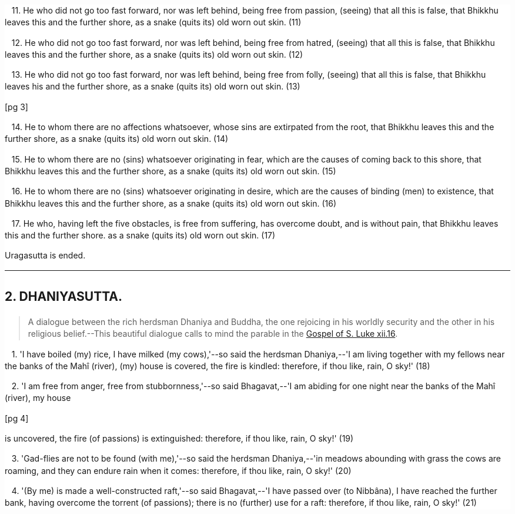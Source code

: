    11\. He who did not go too fast forward, nor was left behind, being free from passion, (seeing) that all this is false, that Bhikkhu leaves this and the further shore, as a snake (quits its) old worn out skin. (11)

   12\. He who did not go too fast forward, nor was left behind, being free from hatred, (seeing) that all this is false, that Bhikkhu leaves this and the further shore, as a snake (quits its) old worn out skin. (12)

   13\. He who did not go too fast forward, nor was left behind, being free from folly, (seeing) that all this is false, that Bhikkhu leaves his and the further shore, as a snake (quits its) old worn out skin. (13)

[pg 3]

   14\. He to whom there are no affections whatsoever, whose sins are extirpated from the root, that Bhikkhu leaves this and the further shore, as a snake (quits its) old worn out skin. (14)

   15\. He to whom there are no (sins) whatsoever originating in fear, which are the causes of coming back to this shore, that Bhikkhu leaves this and the further shore, as a snake (quits its) old worn out skin. (15)

   16\. He to whom there are no (sins) whatsoever originating in desire, which are the causes of binding (men) to existence, that Bhikkhu leaves this and the further shore, as a snake (quits its) old worn out skin. (16)

   17\. He who, having left the five obstacles, is free from suffering, has overcome doubt, and is without pain, that Bhikkhu leaves this and the further shore. as a snake (quits its) old worn out skin. (17)

Uragasutta is ended.

* * *

## 2\. DHANIYASUTTA.

> A dialogue between the rich herdsman Dhaniya and Buddha, the one rejoicing in his worldly security and the other in his religious belief.--This beautiful dialogue calls to mind the parable in the [Gospel of S. Luke xii.16](http://www.sacred-texts.com/bib/kjv/luk.htm#12:16).

   1\. 'I have boiled (my) rice, I have milked (my cows),'--so said the herdsman Dhaniya,--'I am living together with my fellows near the banks of the Mahî (river), (my) house is covered, the fire is kindled: therefore, if thou like, rain, O sky!' (18)

   2\. 'I am free from anger, free from stubbornness,'--so said Bhagavat,--'I am abiding for one night near the banks of the Mahî (river), my house

[pg 4]

is uncovered, the fire (of passions) is extinguished: therefore, if thou like, rain, O sky!' (19)

   3\. 'Gad-flies are not to be found (with me),'--so said the herdsman Dhaniya,--'in meadows abounding with grass the cows are roaming, and they can endure rain when it comes: therefore, if thou like, rain, O sky!' (20)

   4\. '(By me) is made a well-constructed raft,'--so said Bhagavat,--'I have passed over (to Nibbâna), I have reached the further bank, having overcome the torrent (of passions); there is no (further) use for a raft: therefore, if thou like, rain, O sky!' (21)


[^1]: Translation from Pali, published in The Sacred Books of the East, Vol. X, Part II, Oxford, Clarendon Press, 1881; scanned, proofread, 
[^fn_xi_1]: Sir M. Coomâra Swâmy's translation of part of the book has been a great help to me. I hope shortly to publish the Pâli text.
[^fn_xi_2]: C reads pagghasi.
[^fn_xii_1]: Cf. Indian Antiquary, 1880, p. 158.
[^fn_xiii_1]: I am not sure whether sîlavata is to be understood as one notion or two. It is generally written in one word, but at p. 109 Vâse*tth*a says, when one is virtuous and endowed with works, he is a Brâhma*n*a, yato kho bho sîlavâ *k*a hoti vatasampanno *k*a ettâvatâ kho brâhma*n*o hoti. Sîlavata, I presume, refers chiefly to the Brâhma*n*as.
[^fn_xiii_2]: From v. 456 we see that Buddha has rightly read vare*n*iyam as the metre requires; but I must not omit to mention that the Commentator understands by Sâvitti the Buddhistic formula: Buddha*m* sara*n*a*m* ga*kkh*âmi, Dhamma*m* sara*n*a*m* ga*kkh*âmi, Sa*m*gha*m* sara*n*a*m* ga*kkh*âmi, which, like Sâvitti, contains twenty-four syllables.
[^fn_xiv_1]: Besides the religious Brâhma*n*as some secular Brâhma*n*as are mentioned, p. 11.
[^fn_xv_1]: Buddha is sometimes styled the great Isi, vv. 1060, 1082; sometimes a Muni, vv. 164, 700; sometimes a Brâhma*n*a, v. 1064; sometimes a Bhikkhu, vv. 411, 415; and all these appellations are used synonymously, vv. 283, 284, 1064, 1056, 843, 844, 911, 912, 946, 220. Ascetic life is praised throughout the book, especially in the Uraga-, Muni-, Râhula-, Sammâparibbâ*g*aniya-, Dhammika-, Nâlaka-, Purâbheda-, Tuva*t*aka-, Attada*nd*a-, and Sâriputta-suttas.
[^fn_xv_2]: This system ends, it will be seen from this, like other ascetic systems, in mysticism.
[^fn_6_1]: Comp [Dhp. v. 142](http://www.sacred-texts.com/bud/sbe10/sbe1012.htm#pp_142).
[^fn_6_2]: Comp. [Dhp. v. 345](http://www.sacred-texts.com/bud/sbe10/sbe1026.htm#pp_345).
[^fn_7_1]: Comp. [Dhp. v. 328](http://www.sacred-texts.com/bud/sbe10/sbe1025.htm#pp_328).
[^fn_7_2]: Comp. [Dhp. v. 329](http://www.sacred-texts.com/bud/sbe10/sbe1025.htm#pp_329).
[^fn_7_3]: Comp. [Dhp. v. 61](http://www.sacred-texts.com/bud/sbe10/sbe1007.htm#pp_61).
[^fn_8_1]: Comp. *G*âtaka I p. 93.
[^fn_9_1]: Na *k*a pâdalolo ti ekassa dutiyo dvinna*m* tatiyo ti eva*m* ga*n*ama*ggh*a*m* pavisitukâmatâya ka*nd*ûyamânapâdo viya abhavanto dîgha*k*ârika-anavattha*k*ârikavirato vâ. Commentator.
[^fn_10_1]: Dhammesu ni*kk*a*m* anudhamma*k*arî.
[^fn_10_2]: Comp. [Dhp. v. 20](http://www.sacred-texts.com/bud/sbe10/sbe1003.htm#pp_20).
[^fn_11_1]: Pantânîti dûrâni senâsanânîti vasati*tth*ânâni. Commentator.
[^fn_11_2]: Comp. [Dhp. v. 20](http://www.sacred-texts.com/bud/sbe10/sbe1003.htm#pp_20).
[^fn_13_1]: A*ññ*ena *k*a kevalina*m* mahesi*m*  
[^fn_16_1]: Yo Dhammapade sudesite  
[^fn_16_2]: Comp. *G*âtaka II, p. 281.
[^fn_29_1]: Dhammassa *k*a sudhammatam.
[^fn_33_1]: Yathâ ida*m* tathâ eta*m*  
[^fn_34_1]: Yo *g*âtam u*kkh*i*gg*a na ropayeyya  
[^fn_34_2]: Sa*m*khâya vatthûni pamâya bî*g*a*m*  
[^fn_34_3]: Nivesanâni. Comp. Du*tth*aka, v. 6.
[^fn_34_4]: Comp. [Dhp. v. 353](http://www.sacred-texts.com/bud/sbe10/sbe1026.htm#pp_353).
[^fn_38_1]: The Commentator: satam pasatthâ ti sappurisehi buddhapa*kk*ekabuddhasâvakehi a*ññ*ehi *k*a devamanusehi pasatthâ.
[^fn_40_1]: A*ggh*enaku*gg*an ti niratthakânattha*g*anakaganthapariyâpu*n*ana*m*. Commentator.
[^fn_42_1]: Comp. [Dhp. v. 141](http://www.sacred-texts.com/bud/sbe10/sbe1012.htm#pp_141).
[^fn_42_2]: Ananvayan ti ya*m* attha*m* dassâmi karissâmîti bhâsati tena ananugata*m*. Commentator.
[^fn_43_1]: Pâmu*gg*akara*n*a*m* *th*âna*m*  
[^fn_49_1]: A*ññ*atra tamhâ samayâ  
[^fn_54_1]: Comp. [Dhp. v. 364](http://www.sacred-texts.com/bud/sbe10/sbe1027.htm#pp_364).